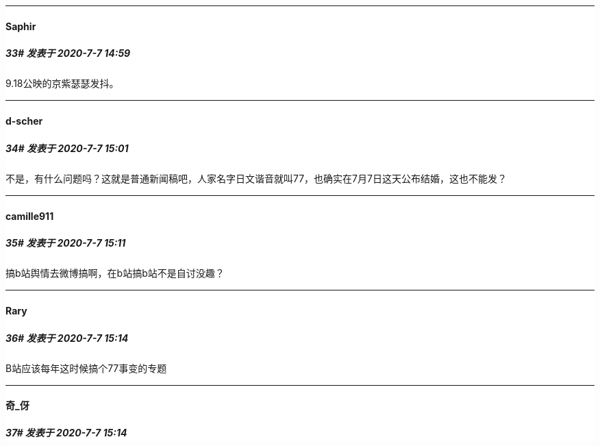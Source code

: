*****

####  Saphir  
##### 33#       发表于 2020-7-7 14:59




9.18公映的京紫瑟瑟发抖。







*****

####  d-scher  
##### 34#       发表于 2020-7-7 15:01




不是，有什么问题吗？这就是普通新闻稿吧，人家名字日文谐音就叫77，也确实在7月7日这天公布结婚，这也不能发？







*****

####  camille911  
##### 35#       发表于 2020-7-7 15:11




搞b站舆情去微博搞啊，在b站搞b站不是自讨没趣？







*****

####  Rary  
##### 36#       发表于 2020-7-7 15:14




B站应该每年这时候搞个77事变的专题







*****

####  奇_伢  
##### 37#       发表于 2020-7-7 15:14
